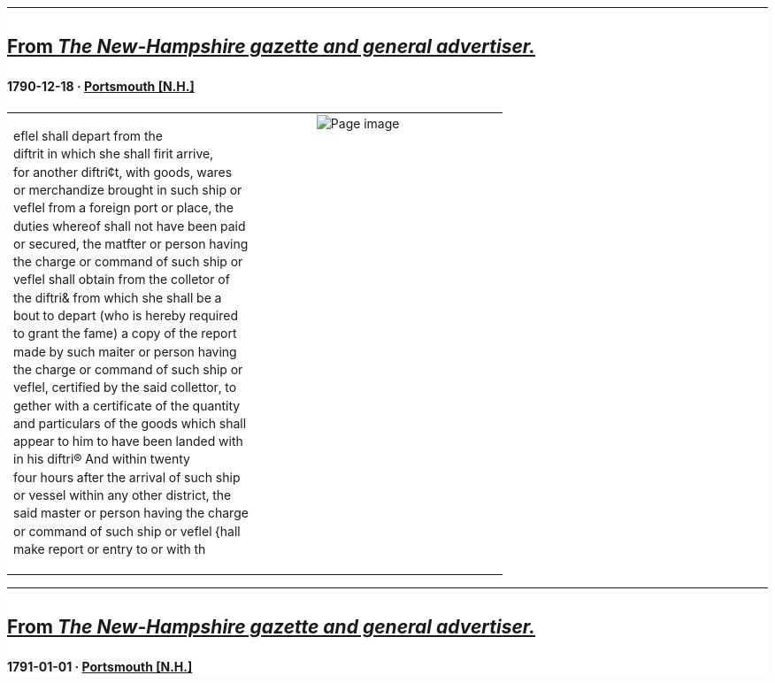 </td>
</tr></table>

---

## [From _The New-Hampshire gazette and general advertiser._](https://www.loc.gov/resource/sn83025587/1790-12-18/ed-1/?sp=6)

#### 1790-12-18 &middot; [Portsmouth [N.H.]](http://dbpedia.org/resource/Portsmouth%2C_New_Hampshire)

<table style="width: 100%;"><tr><td style="width: 50%">

eflel shall depart from the  
diftrit in which she shall firit arrive,  
for another diftri¢t, with goods, wares  
or merchandize brought in such ship or  
veflel from a foreign port or place, the  
duties whereof shall not have been paid  
or secured, the matfter or person having  
the charge or command of such ship or  
veflel shall obtain from the colletor of  
the diftri&amp; from which she shall be a­  
bout to depart (who is hereby required  
to grant the fame) a copy of the report  
made by such maiter or person having  
the charge or command of such ship or  
veflel, certified by the said collettor, to­  
gether with a certificate of the quantity  
and particulars of the goods which shall  
appear to him to have been landed with­  
in his diftri® And within twenty­  
four hours after the arrival of such ship  
or vessel within any other district, the  
said master or person having the charge  
or command of such ship or veflel {hall  
make report or entry to or with th
</td><td style="width: 50%; max-height: 75%; margin: auto; display: block;">
<img alt="Page image" src="https://tile.loc.gov/image-services/iiif/service:ndnp:nhd:batch_nhd_bondcliff_ver01:data:sn83025587:00517015131:1790121801:0718/pct:49.414161996943456,13.238810119544064,21.701477330616402,20.30581039755352/!600,600/0/default.jpg"/>
</td>
</tr></table>

---

## [From _The New-Hampshire gazette and general advertiser._](https://www.loc.gov/resource/sn83025587/1791-01-01/ed-1/?sp=4)

#### 1791-01-01 &middot; [Portsmouth [N.H.]](http://dbpedia.org/resource/Portsmouth%2C_New_Hampshire)
